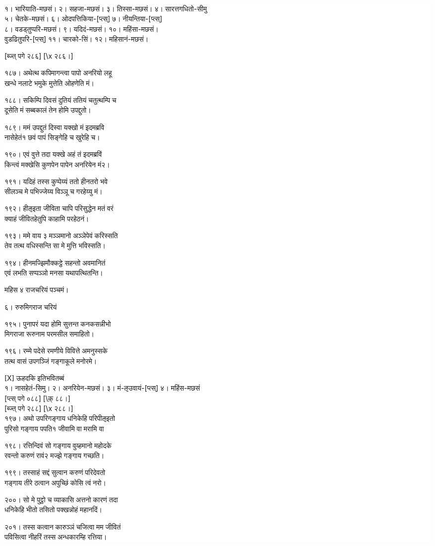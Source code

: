 १। भारियाति-मछसं। २। सहजा-मछसं। ३। तिस्सा-मछसं। ४। सारत्तगधितो-सीमु  
५। चेतके-मछसं। ६। ओदपत्तिकिया-[प्त्स्] ७। नीयन्तिया-[प्त्स्]   
८। वडड्तुप्परि-मछसं। ९। यदिदं-मछसं। १०। महिंसा-मछसं।   
वुडढितुपरि-[प्त्स्] ११। चारको-सिं। १२। महिसानं-मछसं। 

[ब्ज्त् पगे २८६] [\x २८६।]       
    
१८७। अथेत्थ कपिमागन्त्वा पापो अनरियो लहू  
खन्धे नलाटे भमुके मुत्तेति ओहणेति मं।   
    
१८८। सकिम्पि दिवसं दुतियं ततियं चतुत्थम्पि च   
दूसेति मं सब्बकालं तेन होमि उपद्दुतो।   
    
१८९। ममं उपद्दुतं दिस्वा यक्खो मं इदमब्रवि  
नासेहेतं१ छवं पापं सिङ्गेहि च खुरेहि च।   
    
१९०। एवं वुत्ते तदा यक्खे अहं तं इदमब्रविं  
किन्त्वं मक्खेसि कुणपेन पापेन अनरियेन मं२।   
    
१९१। यदिहं तस्स कुप्पेय्यं ततो हीनतरो भवे  
सीलञ्च मे पभिज्जेय्य विञ्ञू च गरहेय्यु मं।   
    
१९२। हीऌइता जीविता चापि परिसुद्धेन मतं वरं  
क्याहं जीवितहेतुपि काहामि परहेठनं।   
    
१९३। ममे वाय ३ मञ्ञमानो अञ्ञेपेवं करिस्सति  
तेव तत्थ वधिस्सन्ति सा मे मुत्ति भविस्सति।   
    
१९४। हीनमज्झिमौक्कट्ठे सहन्तो अवमानितं  
एवं लभति सप्पञ्ञो मनसा यथापत्थितन्ति।   
    
महिस ४ राजचरियं पञ्चमं। 

६। रुरुमिगराज चरियं  
    
१९५। पुनापरं यदा होमि सुत्तन्त कनकसन्नीभो  
मिगराजा रूरुनाम परमसील समाहितो।   
    
१९६। रम्मे पदेसे रमणीये विवित्ते अमनुस्सके  
तत्थ वासं उपगञ्जिं गङ्गाकूले मनोरमे।   
    
[X] ऊहदकि इतिभवितब्बं  
१। नासहेतं-सिमु। २। अनरियेन-मछसं। ३। मं-ऌउवायं-[प्त्स्] ४। महिंस-मछसं  
[प्त्स् पगे ०८८] [\क़् ८८।]        
[ब्ज्त् पगे २८८] [\x २८८।]       
१९७। अथो उपरिगङ्गाय धनिकेहि परिपीऌइतो  
पुरिसो गङ्गाय पपति१ जीवामि वा मरामि वा  
    
१९८। रत्तिन्दिवं सो गङ्गाय वुय्हमानो महोदके  
रवन्तो करुणं रावं२ मज्झे गङ्गाय गच्छति।   
    
१९९। तस्साहं सद्दं सुत्वान करुणं परिदेवतो  
गङ्गाय तीरे ठत्वान अपुच्छिं कोसि त्वं नरो।   
    
२००। सो मे पुट्ठो च व्याकासि अत्तनो कारणं तदा  
धनिकेहि भीतो तसितो पक्खन्नोहं महानदिं।   
    
२०१। तस्स कत्वान कारुञ्ञं चजित्वा मम जीवितं  
पविसित्वा नीहरिं तस्स अन्धकारम्हि रत्तिया।   
    